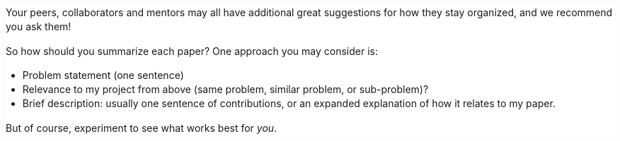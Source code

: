 Your peers, collaborators and mentors may all have additional great suggestions for how they stay organized, and we recommend you ask them!

So how should you summarize each paper? One approach you may consider is: 
* Problem statement (one sentence)
* Relevance to my project from above (same problem, similar problem, or sub-problem)?
* Brief description: usually one sentence of contributions, or an expanded explanation of how it relates to my paper. 

But of course, experiment to see what works best for *you*. 
